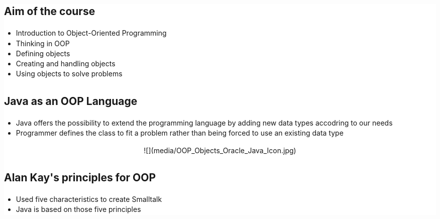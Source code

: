 ## Aim of the course
* Introduction to Object-Oriented Programming
* Thinking in OOP
* Defining objects
* Creating and handling objects
* Using objects to solve problems


## Java as an OOP Language
* Java offers the possibility to extend the programming language by adding new data types accodring to our needs
* Programmer defines the class to fit a problem rather than being forced to use an existing data type
<div style="text-align:center" markdown="1">
![](media/OOP_Objects_Oracle_Java_Icon.jpg)
</div>


## Alan Kay's principles for OOP
* Used five characteristics to create Smalltalk
* Java is based on those five principles
<div style="text-align:center" markdown="1">